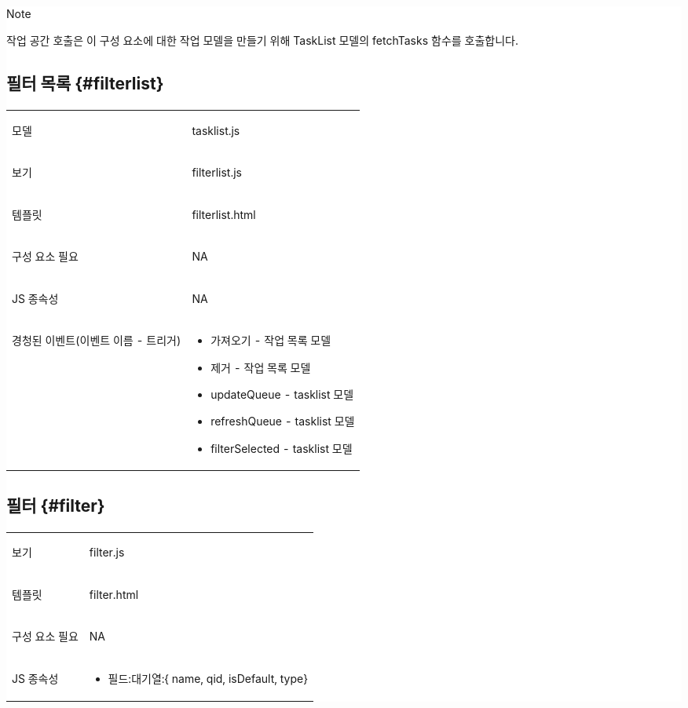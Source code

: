 >[!NOTE]
>
>작업 공간 호출은 이 구성 요소에 대한 작업 모델을 만들기 위해 TaskList 모델의 fetchTasks 함수를 호출합니다.

## 필터 목록 {#filterlist}

<table>
 <tbody>
  <tr>
   <td><p>모델</p></td>
   <td><p>tasklist.js</p></td>
  </tr>
  <tr>
   <td><p>보기</p></td>
   <td><p>filterlist.js</p></td>
  </tr>
  <tr>
   <td><p>템플릿</p></td>
   <td><p>filterlist.html</p></td>
  </tr>
  <tr>
   <td><p>구성 요소 필요</p></td>
   <td><p>NA</p></td>
  </tr>
  <tr>
   <td><p>JS 종속성</p></td>
   <td><p>NA</p></td>
  </tr>
  <tr>
   <td><p>경청된 이벤트(이벤트 이름 - 트리거)</p></td>
   <td>
    <ul>
     <li><p>가져오기 - 작업 목록 모델 </p></li>
     <li><p>제거 - 작업 목록 모델 </p></li>
     <li><p>updateQueue - tasklist 모델 </p></li>
     <li><p>refreshQueue - tasklist 모델 </p></li>
     <li><p>filterSelected - tasklist 모델</p></li>
    </ul></td>
  </tr>
 </tbody>
</table>

## 필터 {#filter}

<table>
 <tbody>
  <tr>
   <td><p>보기</p> </td>
   <td><p>filter.js</p> </td>
  </tr>
  <tr>
   <td><p>템플릿</p> </td>
   <td><p>filter.html</p> </td>
  </tr>
  <tr>
   <td><p>구성 요소 필요</p> </td>
   <td><p>NA</p> </td>
  </tr>
  <tr>
   <td><p>JS 종속성</p> </td>
   <td>
    <ul>
     <li><p>필드:대기열:{ name, qid, isDefault, type}</p> </li>
